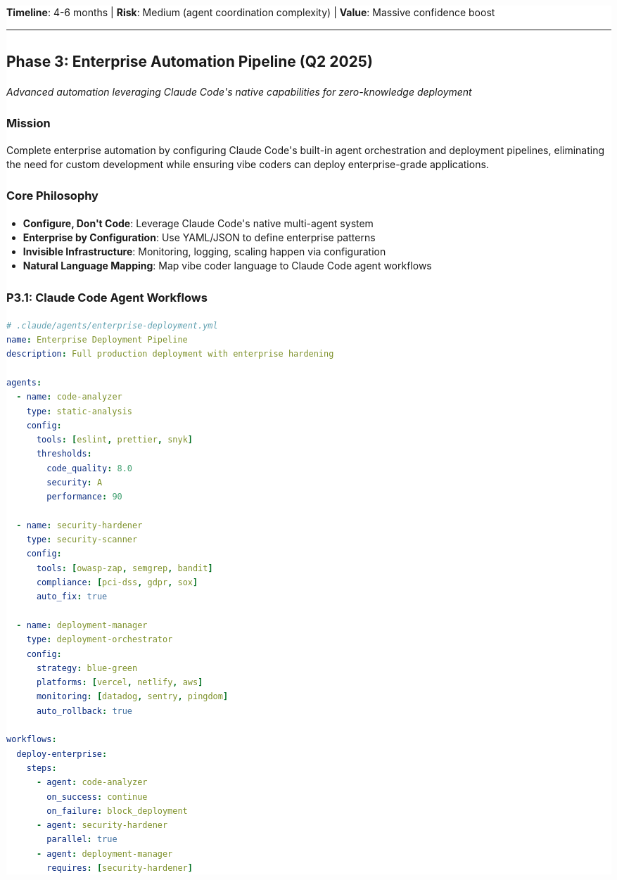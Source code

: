 **Timeline**: 4-6 months | **Risk**: Medium (agent coordination complexity) | **Value**: Massive confidence boost

---

## **Phase 3: Enterprise Automation Pipeline (Q2 2025)**
*Advanced automation leveraging Claude Code's native capabilities for zero-knowledge deployment*

### **Mission**
Complete enterprise automation by configuring Claude Code's built-in agent orchestration and deployment pipelines, eliminating the need for custom development while ensuring vibe coders can deploy enterprise-grade applications.

### **Core Philosophy**
- **Configure, Don't Code**: Leverage Claude Code's native multi-agent system
- **Enterprise by Configuration**: Use YAML/JSON to define enterprise patterns
- **Invisible Infrastructure**: Monitoring, logging, scaling happen via configuration
- **Natural Language Mapping**: Map vibe coder language to Claude Code agent workflows

### **P3.1: Claude Code Agent Workflows**
```yaml
# .claude/agents/enterprise-deployment.yml
name: Enterprise Deployment Pipeline
description: Full production deployment with enterprise hardening

agents:
  - name: code-analyzer
    type: static-analysis
    config:
      tools: [eslint, prettier, snyk]
      thresholds:
        code_quality: 8.0
        security: A
        performance: 90

  - name: security-hardener
    type: security-scanner
    config:
      tools: [owasp-zap, semgrep, bandit]
      compliance: [pci-dss, gdpr, sox]
      auto_fix: true

  - name: deployment-manager
    type: deployment-orchestrator
    config:
      strategy: blue-green
      platforms: [vercel, netlify, aws]
      monitoring: [datadog, sentry, pingdom]
      auto_rollback: true

workflows:
  deploy-enterprise:
    steps:
      - agent: code-analyzer
        on_success: continue
        on_failure: block_deployment
      - agent: security-hardener
        parallel: true
      - agent: deployment-manager
        requires: [security-hardener]
```
